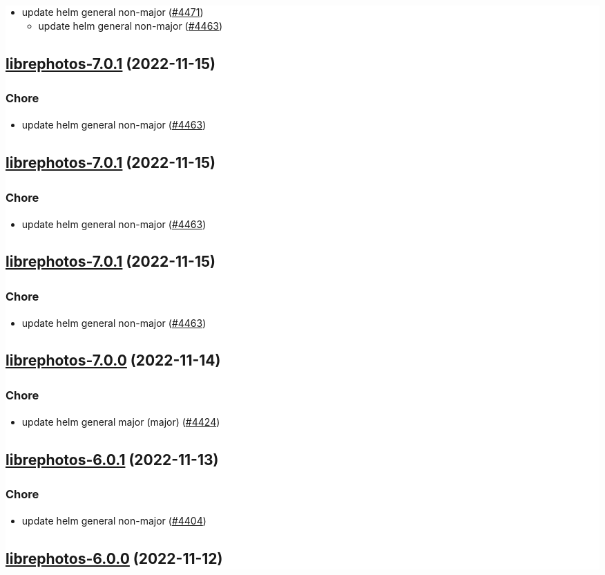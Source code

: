 - update helm general non-major ([#4471](https://github.com/truecharts/charts/issues/4471))
  - update helm general non-major ([#4463](https://github.com/truecharts/charts/issues/4463))
  
  


## [librephotos-7.0.1](https://github.com/truecharts/charts/compare/librephotos-7.0.0...librephotos-7.0.1) (2022-11-15)

### Chore

- update helm general non-major ([#4463](https://github.com/truecharts/charts/issues/4463))
  
  


## [librephotos-7.0.1](https://github.com/truecharts/charts/compare/librephotos-7.0.0...librephotos-7.0.1) (2022-11-15)

### Chore

- update helm general non-major ([#4463](https://github.com/truecharts/charts/issues/4463))
  
  


## [librephotos-7.0.1](https://github.com/truecharts/charts/compare/librephotos-7.0.0...librephotos-7.0.1) (2022-11-15)

### Chore

- update helm general non-major ([#4463](https://github.com/truecharts/charts/issues/4463))
  
  


## [librephotos-7.0.0](https://github.com/truecharts/charts/compare/librephotos-6.0.1...librephotos-7.0.0) (2022-11-14)

### Chore

- update helm general major (major) ([#4424](https://github.com/truecharts/charts/issues/4424))
  
  


## [librephotos-6.0.1](https://github.com/truecharts/charts/compare/librephotos-6.0.0...librephotos-6.0.1) (2022-11-13)

### Chore

- update helm general non-major ([#4404](https://github.com/truecharts/charts/issues/4404))
  
  


## [librephotos-6.0.0](https://github.com/truecharts/charts/compare/librephotos-5.0.3...librephotos-6.0.0) (2022-11-12)
